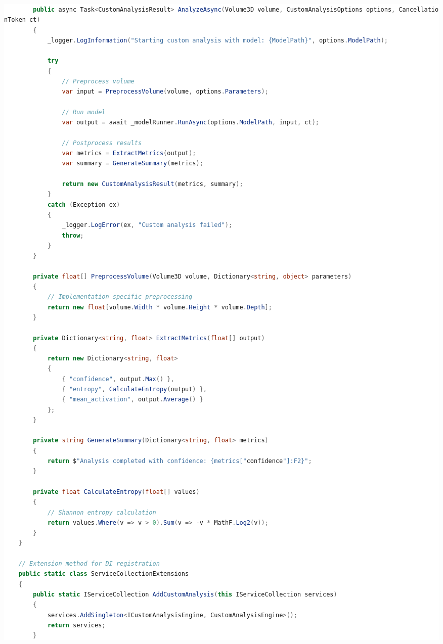 ```csharp
        public async Task<CustomAnalysisResult> AnalyzeAsync(Volume3D volume, CustomAnalysisOptions options, CancellationToken ct)
        {
            _logger.LogInformation("Starting custom analysis with model: {ModelPath}", options.ModelPath);
            
            try
            {
                // Preprocess volume
                var input = PreprocessVolume(volume, options.Parameters);
                
                // Run model
                var output = await _modelRunner.RunAsync(options.ModelPath, input, ct);
                
                // Postprocess results
                var metrics = ExtractMetrics(output);
                var summary = GenerateSummary(metrics);
                
                return new CustomAnalysisResult(metrics, summary);
            }
            catch (Exception ex)
            {
                _logger.LogError(ex, "Custom analysis failed");
                throw;
            }
        }
        
        private float[] PreprocessVolume(Volume3D volume, Dictionary<string, object> parameters)
        {
            // Implementation specific preprocessing
            return new float[volume.Width * volume.Height * volume.Depth];
        }
        
        private Dictionary<string, float> ExtractMetrics(float[] output)
        {
            return new Dictionary<string, float>
            {
                { "confidence", output.Max() },
                { "entropy", CalculateEntropy(output) },
                { "mean_activation", output.Average() }
            };
        }
        
        private string GenerateSummary(Dictionary<string, float> metrics)
        {
            return $"Analysis completed with confidence: {metrics["confidence"]:F2}";
        }
        
        private float CalculateEntropy(float[] values)
        {
            // Shannon entropy calculation
            return values.Where(v => v > 0).Sum(v => -v * MathF.Log2(v));
        }
    }
    
    // Extension method for DI registration
    public static class ServiceCollectionExtensions
    {
        public static IServiceCollection AddCustomAnalysis(this IServiceCollection services)
        {
            services.AddSingleton<ICustomAnalysisEngine, CustomAnalysisEngine>();
            return services;
        }
```